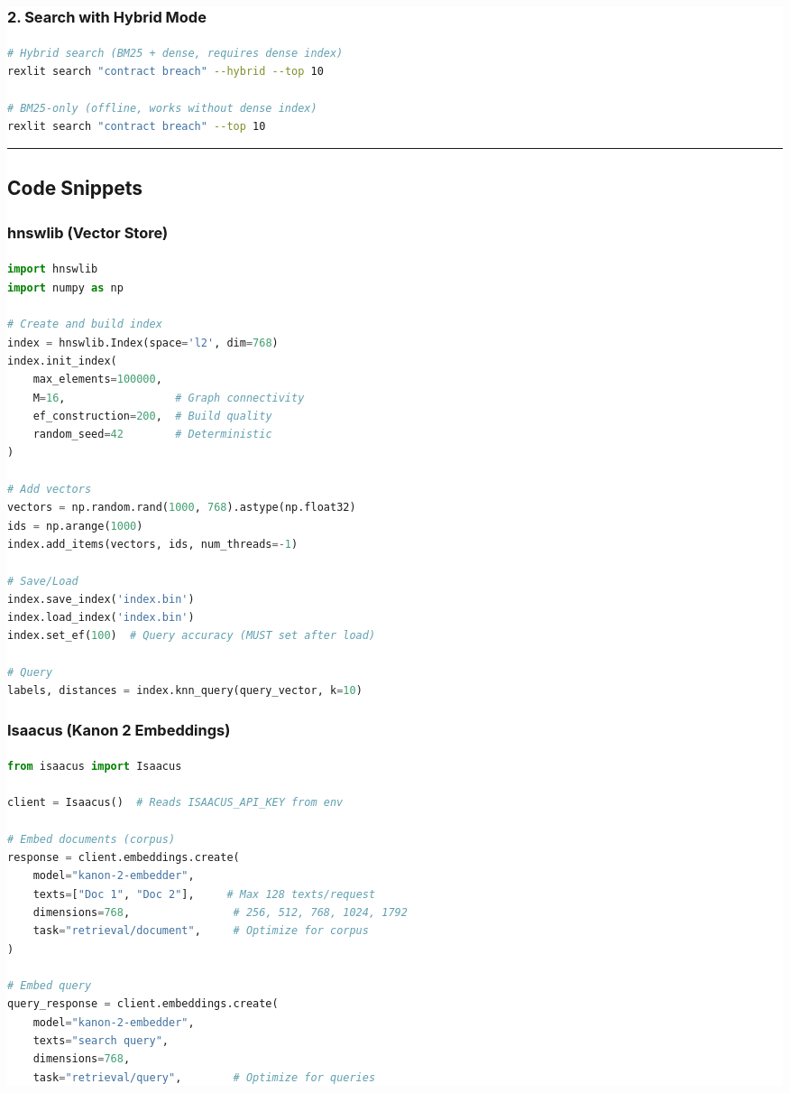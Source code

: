 ### 2. Search with Hybrid Mode

```bash
# Hybrid search (BM25 + dense, requires dense index)
rexlit search "contract breach" --hybrid --top 10

# BM25-only (offline, works without dense index)
rexlit search "contract breach" --top 10
```

---

## Code Snippets

### hnswlib (Vector Store)

```python
import hnswlib
import numpy as np

# Create and build index
index = hnswlib.Index(space='l2', dim=768)
index.init_index(
    max_elements=100000,
    M=16,                 # Graph connectivity
    ef_construction=200,  # Build quality
    random_seed=42        # Deterministic
)

# Add vectors
vectors = np.random.rand(1000, 768).astype(np.float32)
ids = np.arange(1000)
index.add_items(vectors, ids, num_threads=-1)

# Save/Load
index.save_index('index.bin')
index.load_index('index.bin')
index.set_ef(100)  # Query accuracy (MUST set after load)

# Query
labels, distances = index.knn_query(query_vector, k=10)
```

### Isaacus (Kanon 2 Embeddings)

```python
from isaacus import Isaacus

client = Isaacus()  # Reads ISAACUS_API_KEY from env

# Embed documents (corpus)
response = client.embeddings.create(
    model="kanon-2-embedder",
    texts=["Doc 1", "Doc 2"],     # Max 128 texts/request
    dimensions=768,                # 256, 512, 768, 1024, 1792
    task="retrieval/document",     # Optimize for corpus
)

# Embed query
query_response = client.embeddings.create(
    model="kanon-2-embedder",
    texts="search query",
    dimensions=768,
    task="retrieval/query",        # Optimize for queries
```